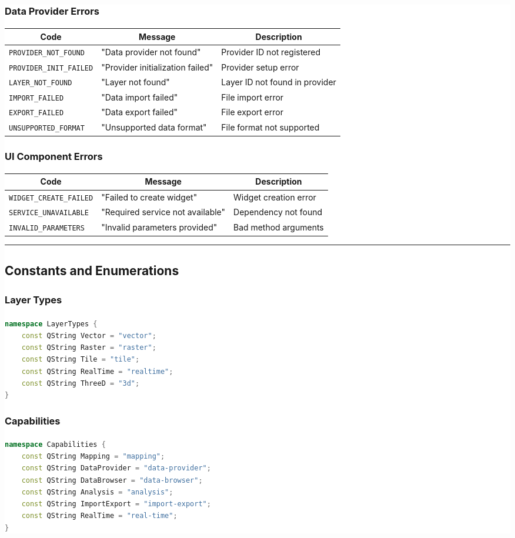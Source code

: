 ### Data Provider Errors

| Code | Message | Description |
|------|---------|-------------|
| `PROVIDER_NOT_FOUND` | "Data provider not found" | Provider ID not registered |
| `PROVIDER_INIT_FAILED` | "Provider initialization failed" | Provider setup error |
| `LAYER_NOT_FOUND` | "Layer not found" | Layer ID not found in provider |
| `IMPORT_FAILED` | "Data import failed" | File import error |
| `EXPORT_FAILED` | "Data export failed" | File export error |
| `UNSUPPORTED_FORMAT` | "Unsupported data format" | File format not supported |

### UI Component Errors

| Code | Message | Description |
|------|---------|-------------|
| `WIDGET_CREATE_FAILED` | "Failed to create widget" | Widget creation error |
| `SERVICE_UNAVAILABLE` | "Required service not available" | Dependency not found |
| `INVALID_PARAMETERS` | "Invalid parameters provided" | Bad method arguments |

---

## Constants and Enumerations

### Layer Types
```cpp
namespace LayerTypes {
    const QString Vector = "vector";
    const QString Raster = "raster";
    const QString Tile = "tile";
    const QString RealTime = "realtime";
    const QString ThreeD = "3d";
}
```

### Capabilities
```cpp
namespace Capabilities {
    const QString Mapping = "mapping";
    const QString DataProvider = "data-provider";
    const QString DataBrowser = "data-browser";
    const QString Analysis = "analysis";
    const QString ImportExport = "import-export";
    const QString RealTime = "real-time";
}
```
